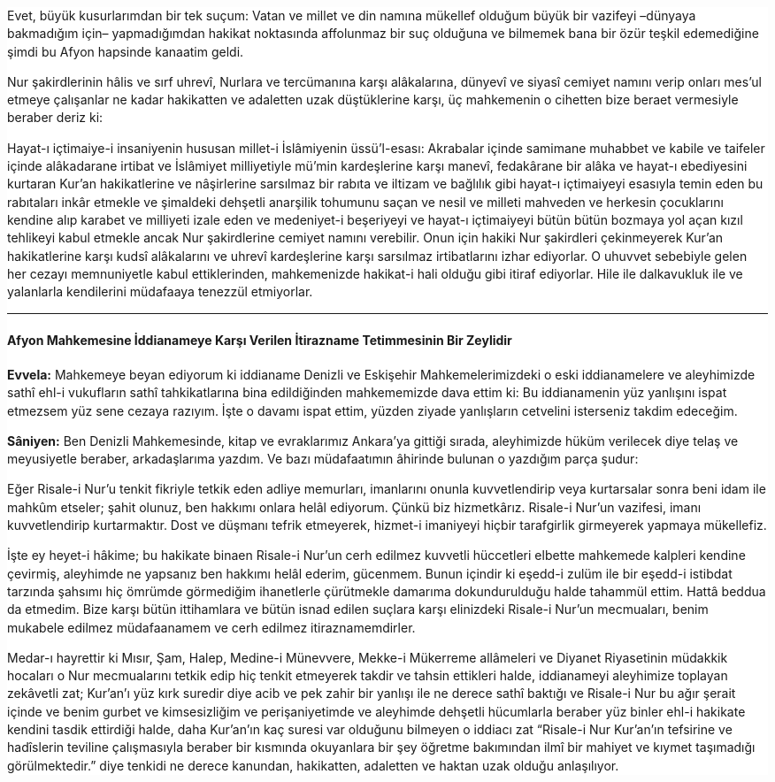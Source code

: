 Evet, büyük kusurlarımdan bir tek suçum: Vatan ve millet ve din namına mükellef olduğum büyük bir vazifeyi –dünyaya bakmadığım için– yapmadığımdan hakikat noktasında affolunmaz bir suç olduğuna ve bilmemek bana bir özür teşkil edemediğine şimdi bu Afyon hapsinde kanaatim geldi.

Nur şakirdlerinin hâlis ve sırf uhrevî, Nurlara ve tercümanına karşı alâkalarına, dünyevî ve siyasî cemiyet namını verip onları mes’ul etmeye çalışanlar ne kadar hakikatten ve adaletten uzak düştüklerine karşı, üç mahkemenin o cihetten bize beraet vermesiyle beraber deriz ki:

Hayat-ı içtimaiye-i insaniyenin hususan millet-i İslâmiyenin üssü’l-esası: Akrabalar içinde samimane muhabbet ve kabile ve taifeler içinde alâkadarane irtibat ve İslâmiyet milliyetiyle mü’min kardeşlerine karşı manevî, fedakârane bir alâka ve hayat-ı ebediyesini kurtaran Kur’an hakikatlerine ve nâşirlerine sarsılmaz bir rabıta ve iltizam ve bağlılık gibi hayat-ı içtimaiyeyi esasıyla temin eden bu rabıtaları inkâr etmekle ve şimaldeki dehşetli anarşilik tohumunu saçan ve nesil ve milleti mahveden ve herkesin çocuklarını kendine alıp karabet ve milliyeti izale eden ve medeniyet-i beşeriyeyi ve hayat-ı içtimaiyeyi bütün bütün bozmaya yol açan kızıl tehlikeyi kabul etmekle ancak Nur şakirdlerine cemiyet namını verebilir. Onun için hakiki Nur şakirdleri çekinmeyerek Kur’an hakikatlerine karşı kudsî alâkalarını ve uhrevî kardeşlerine karşı sarsılmaz irtibatlarını izhar ediyorlar. O uhuvvet sebebiyle gelen her cezayı memnuniyetle kabul ettiklerinden, mahkemenizde hakikat-i hali olduğu gibi itiraf ediyorlar. Hile ile dalkavukluk ile ve yalanlarla kendilerini müdafaaya tenezzül etmiyorlar.

***

#### Afyon Mahkemesine İddianameye Karşı Verilen İtirazname Tetimmesinin Bir Zeylidir
**Evvela:** Mahkemeye beyan ediyorum ki iddianame Denizli ve Eskişehir Mahkemelerimizdeki o eski iddianamelere ve aleyhimizde sathî ehl-i vukufların sathî tahkikatlarına bina edildiğinden mahkememizde dava ettim ki: Bu iddianamenin yüz yanlışını ispat etmezsem yüz sene cezaya razıyım. İşte o davamı ispat ettim, yüzden ziyade yanlışların cetvelini isterseniz takdim edeceğim.

**Sâniyen:** Ben Denizli Mahkemesinde, kitap ve evraklarımız Ankara’ya gittiği sırada, aleyhimizde hüküm verilecek diye telaş ve meyusiyetle beraber, arkadaşlarıma yazdım. Ve bazı müdafaatımın âhirinde bulunan o yazdığım parça şudur:

Eğer Risale-i Nur’u tenkit fikriyle tetkik eden adliye memurları, imanlarını onunla kuvvetlendirip veya kurtarsalar sonra beni idam ile mahkûm etseler; şahit olunuz, ben hakkımı onlara helâl ediyorum. Çünkü biz hizmetkârız. Risale-i Nur’un vazifesi, imanı kuvvetlendirip kurtarmaktır. Dost ve düşmanı tefrik etmeyerek, hizmet-i imaniyeyi hiçbir tarafgirlik girmeyerek yapmaya mükellefiz.

İşte ey heyet-i hâkime; bu hakikate binaen Risale-i Nur’un cerh edilmez kuvvetli hüccetleri elbette mahkemede kalpleri kendine çevirmiş, aleyhimde ne yapsanız ben hakkımı helâl ederim, gücenmem. Bunun içindir ki eşedd-i zulüm ile bir eşedd-i istibdat tarzında şahsımı hiç ömrümde görmediğim ihanetlerle çürütmekle damarıma dokundurulduğu halde tahammül ettim. Hattâ beddua da etmedim. Bize karşı bütün ittihamlara ve bütün isnad edilen suçlara karşı elinizdeki Risale-i Nur’un mecmuaları, benim mukabele edilmez müdafaanamem ve cerh edilmez itiraznamemdirler.

Medar-ı hayrettir ki Mısır, Şam, Halep, Medine-i Münevvere, Mekke-i Mükerreme allâmeleri ve Diyanet Riyasetinin müdakkik hocaları o Nur mecmualarını tetkik edip hiç tenkit etmeyerek takdir ve tahsin ettikleri halde, iddianameyi aleyhimize toplayan zekâvetli zat; Kur’an’ı yüz kırk suredir diye acib ve pek zahir bir yanlışı ile ne derece sathî baktığı ve Risale-i Nur bu ağır şerait içinde ve benim gurbet ve kimsesizliğim ve perişaniyetimde ve aleyhimde dehşetli hücumlarla beraber yüz binler ehl-i hakikate kendini tasdik ettirdiği halde, daha Kur’an’ın kaç suresi var olduğunu bilmeyen o iddiacı zat “Risale-i Nur Kur’an’ın tefsirine ve hadîslerin teviline çalışmasıyla beraber bir kısmında okuyanlara bir şey öğretme bakımından ilmî bir mahiyet ve kıymet taşımadığı görülmektedir.” diye tenkidi ne derece kanundan, hakikatten, adaletten ve haktan uzak olduğu anlaşılıyor.
